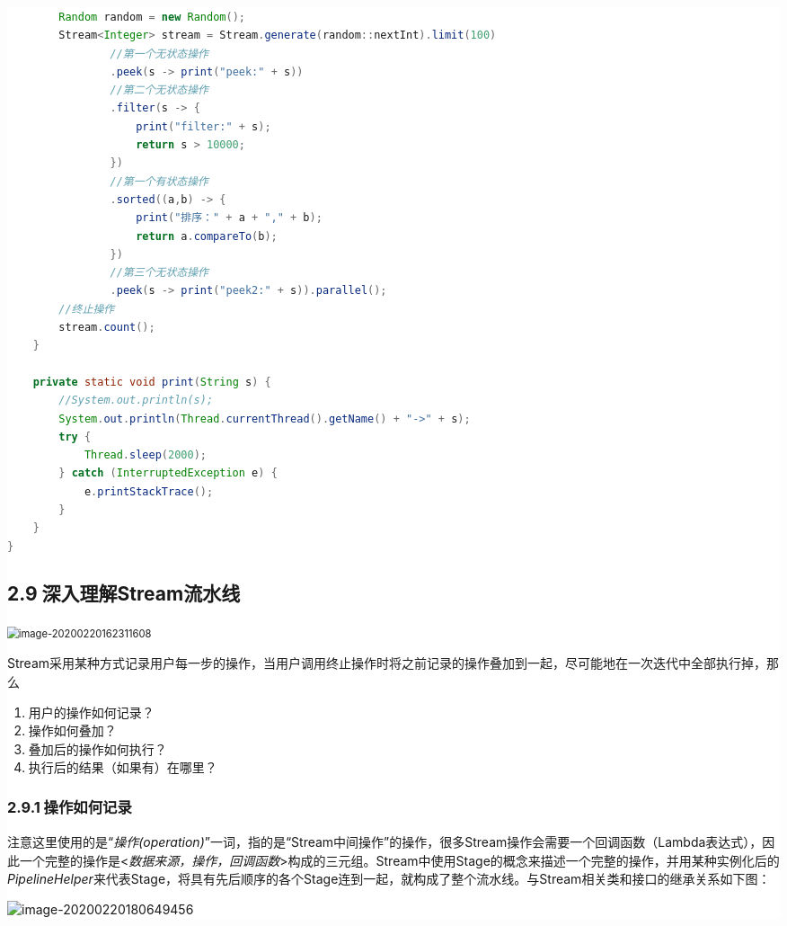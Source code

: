 ```java
        Random random = new Random();
        Stream<Integer> stream = Stream.generate(random::nextInt).limit(100)
                //第一个无状态操作
                .peek(s -> print("peek:" + s))
                //第二个无状态操作
                .filter(s -> {
                    print("filter:" + s);
                    return s > 10000;
                })
                //第一个有状态操作
                .sorted((a,b) -> {
                    print("排序：" + a + "," + b);
                    return a.compareTo(b);
                })
                //第三个无状态操作
                .peek(s -> print("peek2:" + s)).parallel();
        //终止操作
        stream.count();
    }

    private static void print(String s) {
        //System.out.println(s);
        System.out.println(Thread.currentThread().getName() + "->" + s);
        try {
            Thread.sleep(2000);
        } catch (InterruptedException e) {
            e.printStackTrace();
        }
    }
}
```

## 2.9 深入理解Stream流水线

<img src="http://mycsdnblog.work/202020161752-T.png" alt="image-20200220162311608" style="zoom: 80%;" />

Stream采用某种方式记录用户每一步的操作，当用户调用终止操作时将之前记录的操作叠加到一起，尽可能地在一次迭代中全部执行掉，那么

1. 用户的操作如何记录？
2. 操作如何叠加？
3. 叠加后的操作如何执行？
4. 执行后的结果（如果有）在哪里？

### 2.9.1 操作如何记录

注意这里使用的是“*操作(operation)*”一词，指的是“Stream中间操作”的操作，很多Stream操作会需要一个回调函数（Lambda表达式），因此一个完整的操作是<*数据来源，操作，回调函数*>构成的三元组。Stream中使用Stage的概念来描述一个完整的操作，并用某种实例化后的*PipelineHelper*来代表Stage，将具有先后顺序的各个Stage连到一起，就构成了整个流水线。与Stream相关类和接口的继承关系如下图：

![image-20200220180649456](http://mycsdnblog.work/202020161753-C.png)

